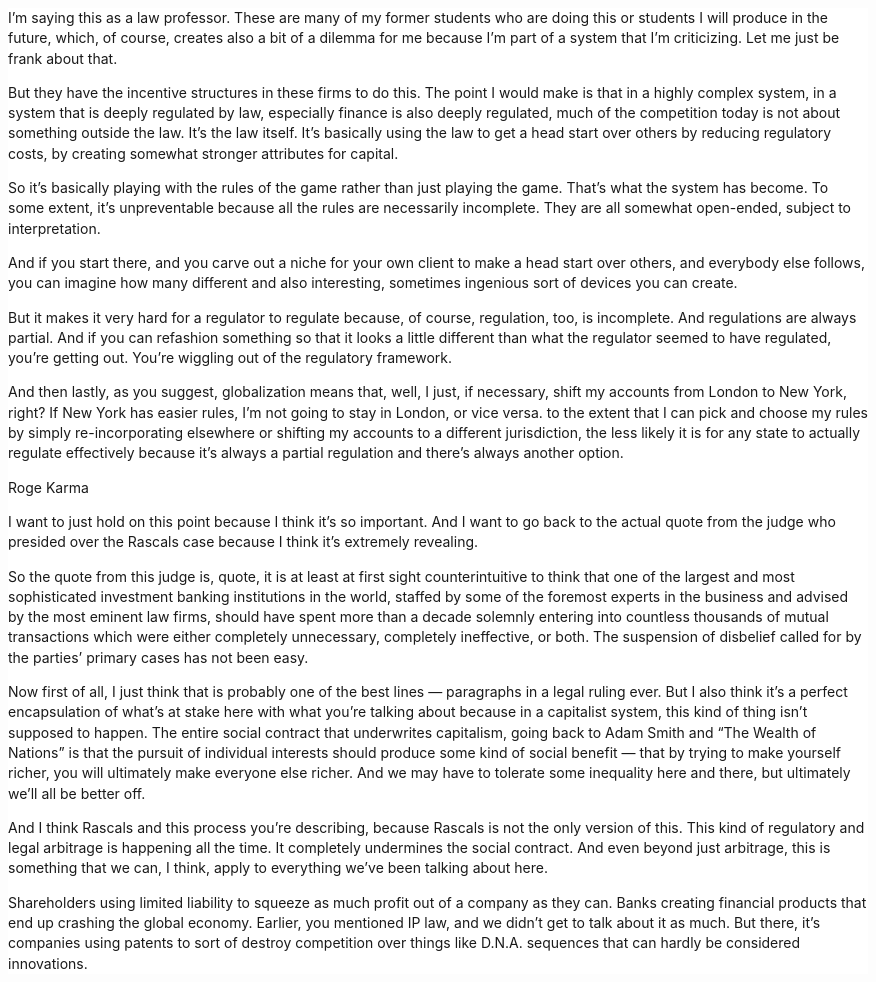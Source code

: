 I’m saying this as a law professor. These are many of my former students who are doing this or students I will produce in the future, which, of course, creates also a bit of a dilemma for me because I’m part of a system that I’m criticizing. Let me just be frank about that.

But they have the incentive structures in these firms to do this. The point I would make is that in a highly complex system, in a system that is deeply regulated by law, especially finance is also deeply regulated, much of the competition today is not about something outside the law. It’s the law itself. It’s basically using the law to get a head start over others by reducing regulatory costs, by creating somewhat stronger attributes for capital.

So it’s basically playing with the rules of the game rather than just playing the game. That’s what the system has become. To some extent, it’s unpreventable because all the rules are necessarily incomplete. They are all somewhat open-ended, subject to interpretation.

And if you start there, and you carve out a niche for your own client to make a head start over others, and everybody else follows, you can imagine how many different and also interesting, sometimes ingenious sort of devices you can create.

But it makes it very hard for a regulator to regulate because, of course, regulation, too, is incomplete. And regulations are always partial. And if you can refashion something so that it looks a little different than what the regulator seemed to have regulated, you’re getting out. You’re wiggling out of the regulatory framework.

And then lastly, as you suggest, globalization means that, well, I just, if necessary, shift my accounts from London to New York, right? If New York has easier rules, I’m not going to stay in London, or vice versa. to the extent that I can pick and choose my rules by simply re-incorporating elsewhere or shifting my accounts to a different jurisdiction, the less likely it is for any state to actually regulate effectively because it’s always a partial regulation and there’s always another option.

Roge Karma

I want to just hold on this point because I think it’s so important. And I want to go back to the actual quote from the judge who presided over the Rascals case because I think it’s extremely revealing.

So the quote from this judge is, quote, it is at least at first sight counterintuitive to think that one of the largest and most sophisticated investment banking institutions in the world, staffed by some of the foremost experts in the business and advised by the most eminent law firms, should have spent more than a decade solemnly entering into countless thousands of mutual transactions which were either completely unnecessary, completely ineffective, or both. The suspension of disbelief called for by the parties’ primary cases has not been easy.

Now first of all, I just think that is probably one of the best lines — paragraphs in a legal ruling ever. But I also think it’s a perfect encapsulation of what’s at stake here with what you’re talking about because in a capitalist system, this kind of thing isn’t supposed to happen. The entire social contract that underwrites capitalism, going back to Adam Smith and “The Wealth of Nations” is that the pursuit of individual interests should produce some kind of social benefit — that by trying to make yourself richer, you will ultimately make everyone else richer. And we may have to tolerate some inequality here and there, but ultimately we’ll all be better off.

And I think Rascals and this process you’re describing, because Rascals is not the only version of this. This kind of regulatory and legal arbitrage is happening all the time. It completely undermines the social contract. And even beyond just arbitrage, this is something that we can, I think, apply to everything we’ve been talking about here.

Shareholders using limited liability to squeeze as much profit out of a company as they can. Banks creating financial products that end up crashing the global economy. Earlier, you mentioned IP law, and we didn’t get to talk about it as much. But there, it’s companies using patents to sort of destroy competition over things like D.N.A. sequences that can hardly be considered innovations.
